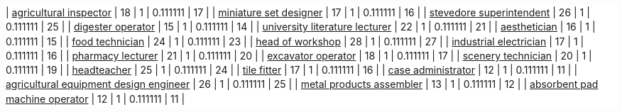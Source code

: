 | [agricultural inspector](agricultural_inspector.md)                                                                                                           |                          18 |                                           1 |                                        0.111111 |                                      17 |
| [miniature set designer](miniature_set_designer.md)                                                                                                           |                          17 |                                           1 |                                        0.111111 |                                      16 |
| [stevedore superintendent](stevedore_superintendent.md)                                                                                                       |                          26 |                                           1 |                                        0.111111 |                                      25 |
| [digester operator](digester_operator.md)                                                                                                                     |                          15 |                                           1 |                                        0.111111 |                                      14 |
| [university literature lecturer](university_literature_lecturer.md)                                                                                           |                          22 |                                           1 |                                        0.111111 |                                      21 |
| [aesthetician](aesthetician.md)                                                                                                                               |                          16 |                                           1 |                                        0.111111 |                                      15 |
| [food technician](food_technician.md)                                                                                                                         |                          24 |                                           1 |                                        0.111111 |                                      23 |
| [head of workshop](head_of_workshop.md)                                                                                                                       |                          28 |                                           1 |                                        0.111111 |                                      27 |
| [industrial electrician](industrial_electrician.md)                                                                                                           |                          17 |                                           1 |                                        0.111111 |                                      16 |
| [pharmacy lecturer](pharmacy_lecturer.md)                                                                                                                     |                          21 |                                           1 |                                        0.111111 |                                      20 |
| [excavator operator](excavator_operator.md)                                                                                                                   |                          18 |                                           1 |                                        0.111111 |                                      17 |
| [scenery technician](scenery_technician.md)                                                                                                                   |                          20 |                                           1 |                                        0.111111 |                                      19 |
| [headteacher](headteacher.md)                                                                                                                                 |                          25 |                                           1 |                                        0.111111 |                                      24 |
| [tile fitter](tile_fitter.md)                                                                                                                                 |                          17 |                                           1 |                                        0.111111 |                                      16 |
| [case administrator](case_administrator.md)                                                                                                                   |                          12 |                                           1 |                                        0.111111 |                                      11 |
| [agricultural equipment design engineer](agricultural_equipment_design_engineer.md)                                                                           |                          26 |                                           1 |                                        0.111111 |                                      25 |
| [metal products assembler](metal_products_assembler.md)                                                                                                       |                          13 |                                           1 |                                        0.111111 |                                      12 |
| [absorbent pad machine operator](absorbent_pad_machine_operator.md)                                                                                           |                          12 |                                           1 |                                        0.111111 |                                      11 |